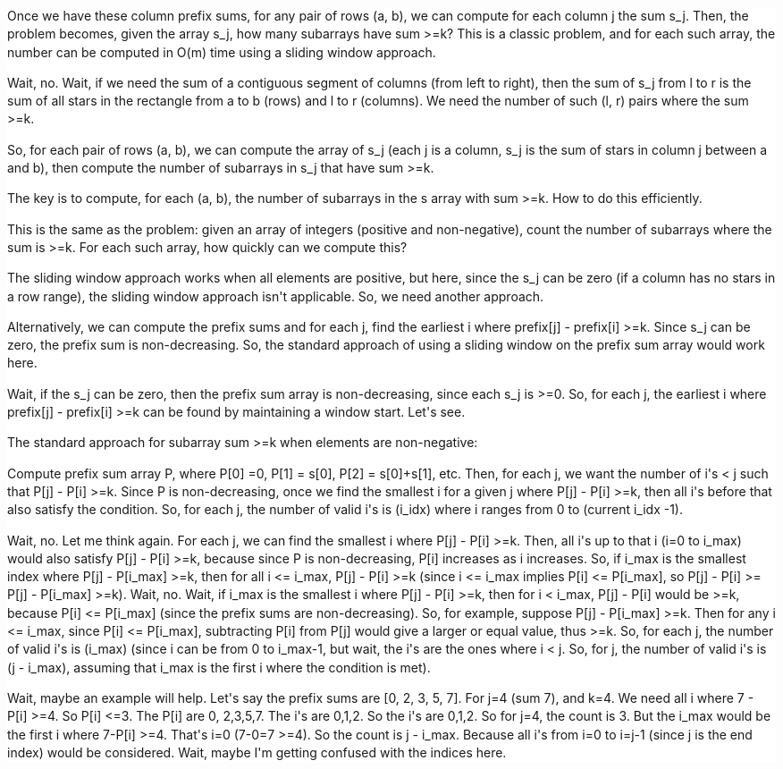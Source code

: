 Once we have these column prefix sums, for any pair of rows (a, b), we can compute for each column j the sum s_j. Then, the problem becomes, given the array s_j, how many subarrays have sum >=k? This is a classic problem, and for each such array, the number can be computed in O(m) time using a sliding window approach.

Wait, no. Wait, if we need the sum of a contiguous segment of columns (from left to right), then the sum of s_j from l to r is the sum of all stars in the rectangle from a to b (rows) and l to r (columns). We need the number of such (l, r) pairs where the sum >=k.

So, for each pair of rows (a, b), we can compute the array of s_j (each j is a column, s_j is the sum of stars in column j between a and b), then compute the number of subarrays in s_j that have sum >=k.

The key is to compute, for each (a, b), the number of subarrays in the s array with sum >=k. How to do this efficiently.

This is the same as the problem: given an array of integers (positive and non-negative), count the number of subarrays where the sum is >=k. For each such array, how quickly can we compute this?

The sliding window approach works when all elements are positive, but here, since the s_j can be zero (if a column has no stars in a row range), the sliding window approach isn't applicable. So, we need another approach.

Alternatively, we can compute the prefix sums and for each j, find the earliest i where prefix[j] - prefix[i] >=k. Since s_j can be zero, the prefix sum is non-decreasing. So, the standard approach of using a sliding window on the prefix sum array would work here.

Wait, if the s_j can be zero, then the prefix sum array is non-decreasing, since each s_j is >=0. So, for each j, the earliest i where prefix[j] - prefix[i] >=k can be found by maintaining a window start. Let's see.

The standard approach for subarray sum >=k when elements are non-negative:

Compute prefix sum array P, where P[0] =0, P[1] = s[0], P[2] = s[0]+s[1], etc. Then, for each j, we want the number of i's < j such that P[j] - P[i] >=k. Since P is non-decreasing, once we find the smallest i for a given j where P[j] - P[i] >=k, then all i's before that also satisfy the condition. So, for each j, the number of valid i's is (i_idx) where i ranges from 0 to (current i_idx -1). 

Wait, no. Let me think again. For each j, we can find the smallest i where P[j] - P[i] >=k. Then, all i's up to that i (i=0 to i_max) would also satisfy P[j] - P[i] >=k, because since P is non-decreasing, P[i] increases as i increases. So, if i_max is the smallest index where P[j] - P[i_max] >=k, then for all i <= i_max, P[j] - P[i] >=k (since i <= i_max implies P[i] <= P[i_max], so P[j] - P[i] >= P[j] - P[i_max] >=k). Wait, no. Wait, if i_max is the smallest i where P[j] - P[i] >=k, then for i < i_max, P[j] - P[i] would be >=k, because P[i] <= P[i_max] (since the prefix sums are non-decreasing). So, for example, suppose P[j] - P[i_max] >=k. Then for any i <= i_max, since P[i] <= P[i_max], subtracting P[i] from P[j] would give a larger or equal value, thus >=k. So, for each j, the number of valid i's is (i_max) (since i can be from 0 to i_max-1, but wait, the i's are the ones where i < j. So, for j, the number of valid i's is (j - i_max), assuming that i_max is the first i where the condition is met).

Wait, maybe an example will help. Let's say the prefix sums are [0, 2, 3, 5, 7]. For j=4 (sum 7), and k=4. We need all i where 7 - P[i] >=4. So P[i] <=3. The P[i] are 0, 2,3,5,7. The i's are 0,1,2. So the i's are 0,1,2. So for j=4, the count is 3. But the i_max would be the first i where 7-P[i] >=4. That's i=0 (7-0=7 >=4). So the count is j - i_max. Because all i's from i=0 to i=j-1 (since j is the end index) would be considered. Wait, maybe I'm getting confused with the indices here.
